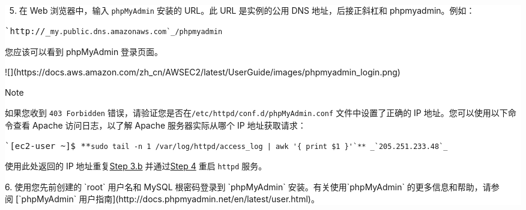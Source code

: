 5.  在 Web 浏览器中，输入 `phpMyAdmin` 安装的 URL。此 URL 是实例的公用 DNS 地址，后接正斜杠和 phpmyadmin。例如：
<pre>`http://_<code>my.public.dns.amazonaws.com`_/phpmyadmin</code></pre>
您应该可以看到 phpMyAdmin 登录页面。
<div>![](https://docs.aws.amazon.com/zh_cn/AWSEC2/latest/UserGuide/images/phpmyadmin_login.png)</div>
<div>

Note

如果您收到 `403 Forbidden` 错误，请验证您是否在`/etc/httpd/conf.d/phpMyAdmin.conf` 文件中设置了正确的 IP 地址。您可以使用以下命令查看 Apache 访问日志，以了解 Apache 服务器实际从哪个 IP 地址获取请求：
<pre>`[ec2-user ~]$ **<code>sudo tail -n 1 /var/log/httpd/access_log | awk '{ print $1 }'`** _`205.251.233.48`_</code></pre>
使用此处返回的 IP 地址重复[Step 3.b](https://docs.aws.amazon.com/zh_cn/AWSEC2/latest/UserGuide/install-LAMP.html#step-phpMyAdmin.conf "Step 3.b") 并通过[Step 4](https://docs.aws.amazon.com/zh_cn/AWSEC2/latest/UserGuide/install-LAMP.html#step-phpMyAdmin-restart-httpd "Step 4") 重启 `httpd` 服务。

</div>
6.  使用您先前创建的 `root` 用户名和 MySQL 根密码登录到 `phpMyAdmin` 安装。有关使用`phpMyAdmin` 的更多信息和帮助，请参阅 [`phpMyAdmin` 用户指南](http://docs.phpmyadmin.net/en/latest/user.html)。
</div>